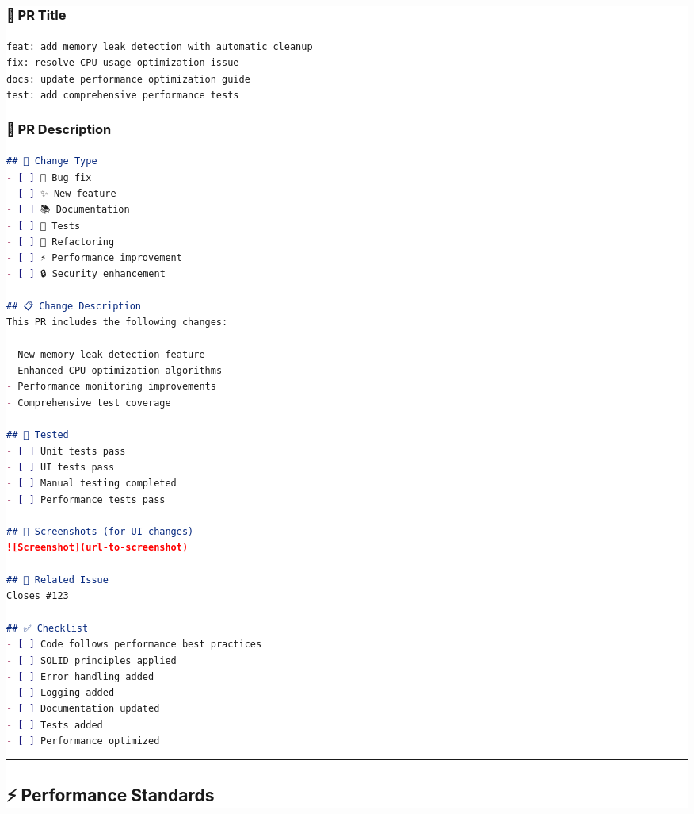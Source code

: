 ### 🎯 PR Title
```
feat: add memory leak detection with automatic cleanup
fix: resolve CPU usage optimization issue
docs: update performance optimization guide
test: add comprehensive performance tests
```

### 📝 PR Description
```markdown
## 🎯 Change Type
- [ ] 🐛 Bug fix
- [ ] ✨ New feature
- [ ] 📚 Documentation
- [ ] 🧪 Tests
- [ ] 🔧 Refactoring
- [ ] ⚡ Performance improvement
- [ ] 🔒 Security enhancement

## 📋 Change Description
This PR includes the following changes:

- New memory leak detection feature
- Enhanced CPU optimization algorithms
- Performance monitoring improvements
- Comprehensive test coverage

## 🧪 Tested
- [ ] Unit tests pass
- [ ] UI tests pass
- [ ] Manual testing completed
- [ ] Performance tests pass

## 📸 Screenshots (for UI changes)
![Screenshot](url-to-screenshot)

## 🔗 Related Issue
Closes #123

## ✅ Checklist
- [ ] Code follows performance best practices
- [ ] SOLID principles applied
- [ ] Error handling added
- [ ] Logging added
- [ ] Documentation updated
- [ ] Tests added
- [ ] Performance optimized
```

---

## ⚡ Performance Standards
